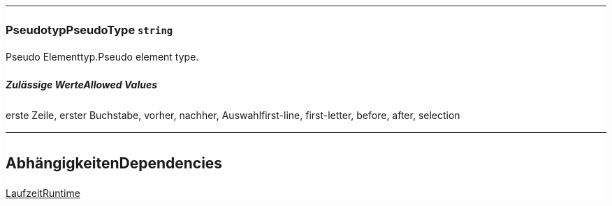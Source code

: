 </p>

---

### <a name="pseudotype"></a> <span data-ttu-id="e00ee-404">Pseudotyp</span><span class="sxs-lookup"><span data-stu-id="e00ee-404">PseudoType</span></span> `string`

<span data-ttu-id="e00ee-405">Pseudo Elementtyp.</span><span class="sxs-lookup"><span data-stu-id="e00ee-405">Pseudo element type.</span></span>

##### <span data-ttu-id="e00ee-406">Zulässige Werte</span><span class="sxs-lookup"><span data-stu-id="e00ee-406">Allowed Values</span></span>
<span data-ttu-id="e00ee-407">erste Zeile, erster Buchstabe, vorher, nachher, Auswahl</span><span class="sxs-lookup"><span data-stu-id="e00ee-407">first-line, first-letter, before, after, selection</span></span>
</p>

---

## <span data-ttu-id="e00ee-408">Abhängigkeiten</span><span class="sxs-lookup"><span data-stu-id="e00ee-408">Dependencies</span></span>

[<span data-ttu-id="e00ee-409">Laufzeit</span><span class="sxs-lookup"><span data-stu-id="e00ee-409">Runtime</span></span>](runtime.md)
